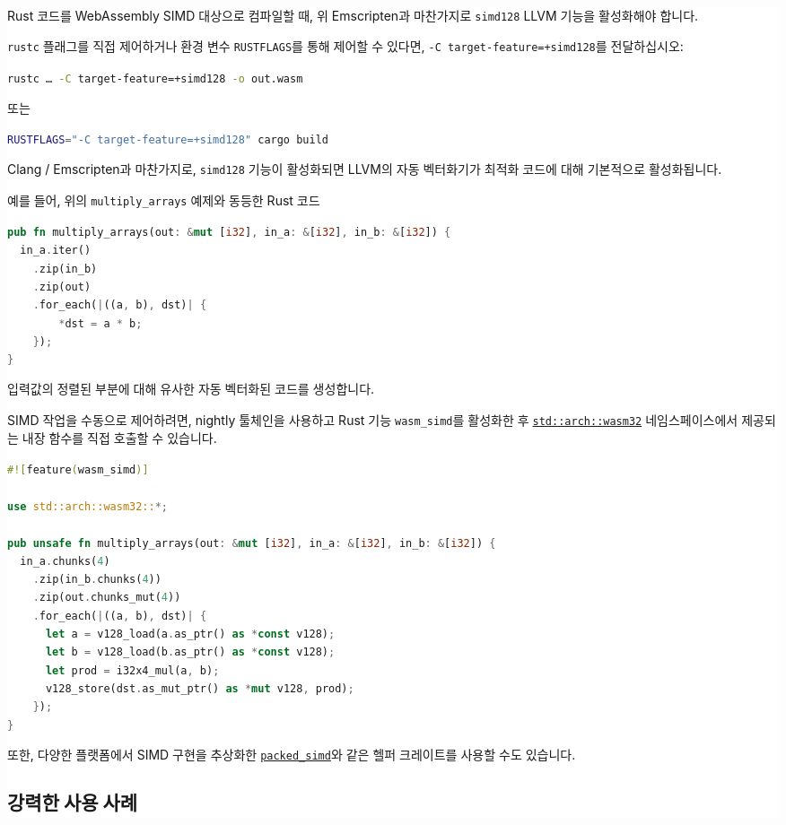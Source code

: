 Rust 코드를 WebAssembly SIMD 대상으로 컴파일할 때, 위 Emscripten과 마찬가지로 `simd128` LLVM 기능을 활성화해야 합니다.

`rustc` 플래그를 직접 제어하거나 환경 변수 `RUSTFLAGS`를 통해 제어할 수 있다면, `-C target-feature=+simd128`를 전달하십시오:

```bash
rustc … -C target-feature=+simd128 -o out.wasm
```

또는

```bash
RUSTFLAGS="-C target-feature=+simd128" cargo build
```

Clang / Emscripten과 마찬가지로, `simd128` 기능이 활성화되면 LLVM의 자동 벡터화기가 최적화 코드에 대해 기본적으로 활성화됩니다.

예를 들어, 위의 `multiply_arrays` 예제와 동등한 Rust 코드

```rust
pub fn multiply_arrays(out: &mut [i32], in_a: &[i32], in_b: &[i32]) {
  in_a.iter()
    .zip(in_b)
    .zip(out)
    .for_each(|((a, b), dst)| {
        *dst = a * b;
    });
}
```

입력값의 정렬된 부분에 대해 유사한 자동 벡터화된 코드를 생성합니다.

SIMD 작업을 수동으로 제어하려면, nightly 툴체인을 사용하고 Rust 기능 `wasm_simd`를 활성화한 후 [`std::arch::wasm32`](https://doc.rust-lang.org/stable/core/arch/wasm32/index.html#simd) 네임스페이스에서 제공되는 내장 함수를 직접 호출할 수 있습니다.

```rust
#![feature(wasm_simd)]

use std::arch::wasm32::*;

pub unsafe fn multiply_arrays(out: &mut [i32], in_a: &[i32], in_b: &[i32]) {
  in_a.chunks(4)
    .zip(in_b.chunks(4))
    .zip(out.chunks_mut(4))
    .for_each(|((a, b), dst)| {
      let a = v128_load(a.as_ptr() as *const v128);
      let b = v128_load(b.as_ptr() as *const v128);
      let prod = i32x4_mul(a, b);
      v128_store(dst.as_mut_ptr() as *mut v128, prod);
    });
}
```

또한, 다양한 플랫폼에서 SIMD 구현을 추상화한 [`packed_simd`](https://crates.io/crates/packed_simd_2)와 같은 헬퍼 크레이트를 사용할 수도 있습니다.

## 강력한 사용 사례
